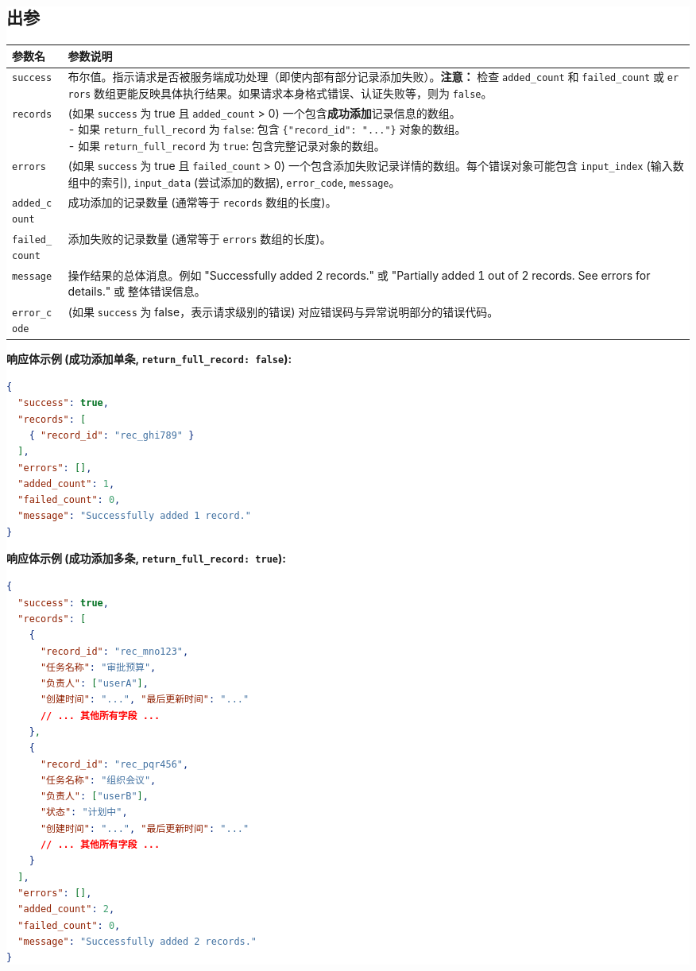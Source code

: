 ## 出参

| 参数名          | 参数说明                                                                                                                                                                                                                              |
| :-------------- | :------------------------------------------------------------------------------------------------------------------------------------------------------------------------------------------------------------------------------------ |
| `success`       | 布尔值。指示请求是否被服务端成功处理（即使内部有部分记录添加失败）。**注意：** 检查 `added_count` 和 `failed_count` 或 `errors` 数组更能反映具体执行结果。如果请求本身格式错误、认证失败等，则为 `false`。 |
| `records`       | (如果 `success` 为 true 且 `added_count` > 0) 一个包含**成功添加**记录信息的数组。 <br/> - 如果 `return_full_record` 为 `false`: 包含 `{"record_id": "..."}` 对象的数组。<br/> - 如果 `return_full_record` 为 `true`: 包含完整记录对象的数组。         |
| `errors`        | (如果 `success` 为 true 且 `failed_count` > 0) 一个包含添加失败记录详情的数组。每个错误对象可能包含 `input_index` (输入数组中的索引), `input_data` (尝试添加的数据), `error_code`, `message`。                      |
| `added_count`   | 成功添加的记录数量 (通常等于 `records` 数组的长度)。                                                                                                                                                                                |
| `failed_count`  | 添加失败的记录数量 (通常等于 `errors` 数组的长度)。                                                                                                                                                                                  |
| `message`       | 操作结果的总体消息。例如 "Successfully added 2 records." 或 "Partially added 1 out of 2 records. See errors for details." 或 整体错误信息。                                                                                              |
| `error_code`    | (如果 `success` 为 false，表示请求级别的错误) 对应错误码与异常说明部分的错误代码。                                                                                                                                                       |

**响应体示例 (成功添加单条, `return_full_record: false`):**
```json
{
  "success": true,
  "records": [
    { "record_id": "rec_ghi789" }
  ],
  "errors": [],
  "added_count": 1,
  "failed_count": 0,
  "message": "Successfully added 1 record."
}
```

**响应体示例 (成功添加多条, `return_full_record: true`):**
```json
{
  "success": true,
  "records": [
    {
      "record_id": "rec_mno123",
      "任务名称": "审批预算",
      "负责人": ["userA"],
      "创建时间": "...", "最后更新时间": "..."
      // ... 其他所有字段 ...
    },
    {
      "record_id": "rec_pqr456",
      "任务名称": "组织会议",
      "负责人": ["userB"],
      "状态": "计划中",
      "创建时间": "...", "最后更新时间": "..."
      // ... 其他所有字段 ...
    }
  ],
  "errors": [],
  "added_count": 2,
  "failed_count": 0,
  "message": "Successfully added 2 records."
}
```

